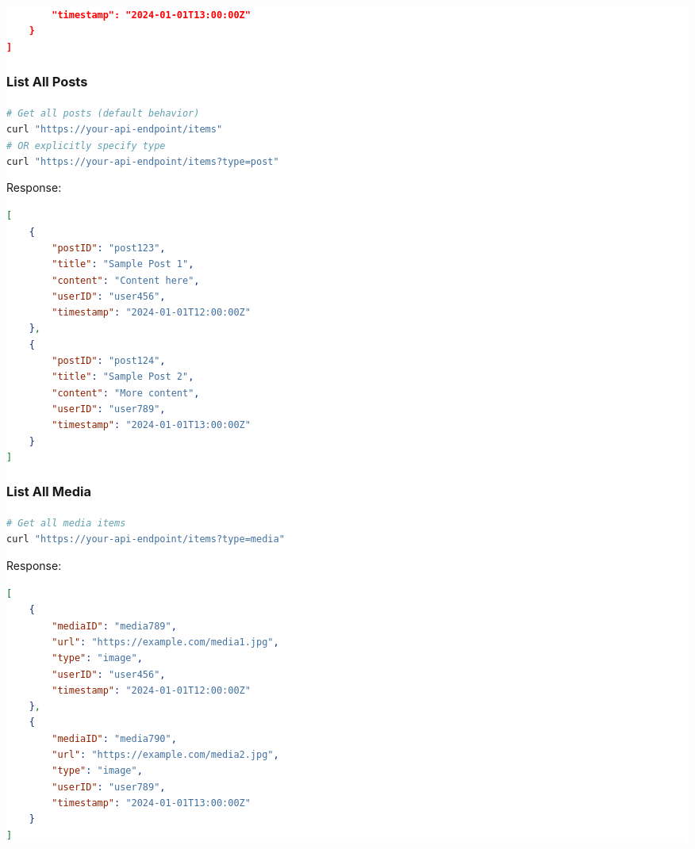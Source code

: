 ```json
        "timestamp": "2024-01-01T13:00:00Z"
    }
]
```

### List All Posts

```bash
# Get all posts (default behavior)
curl "https://your-api-endpoint/items"
# OR explicitly specify type
curl "https://your-api-endpoint/items?type=post"
```

Response:
```json
[
    {
        "postID": "post123",
        "title": "Sample Post 1",
        "content": "Content here",
        "userID": "user456",
        "timestamp": "2024-01-01T12:00:00Z"
    },
    {
        "postID": "post124",
        "title": "Sample Post 2",
        "content": "More content",
        "userID": "user789",
        "timestamp": "2024-01-01T13:00:00Z"
    }
]
```

### List All Media

```bash
# Get all media items
curl "https://your-api-endpoint/items?type=media"
```

Response:
```json
[
    {
        "mediaID": "media789",
        "url": "https://example.com/media1.jpg",
        "type": "image",
        "userID": "user456",
        "timestamp": "2024-01-01T12:00:00Z"
    },
    {
        "mediaID": "media790",
        "url": "https://example.com/media2.jpg",
        "type": "image",
        "userID": "user789",
        "timestamp": "2024-01-01T13:00:00Z"
    }
]
```
